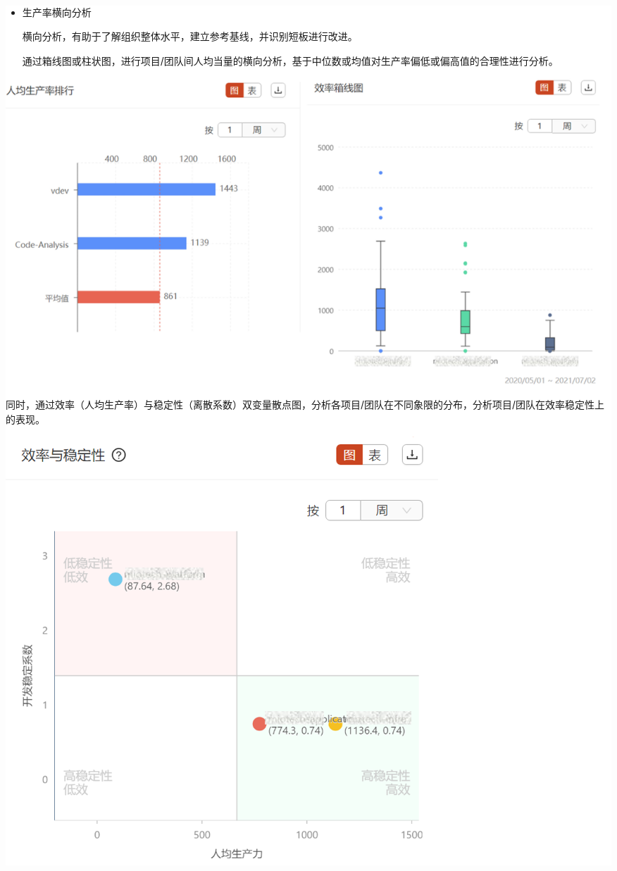 *   生产率横向分析

    横向分析，有助于了解组织整体水平，建立参考基线，并识别短板进行改进。

    通过箱线图或柱状图，进行项目/团队间人均当量的横向分析，基于中位数或均值对生产率偏低或偏高值的合理性进行分析。

![](../.gitbook/assets/dai-ma-dang-liang-7.jpg)

同时，通过效率（人均生产率）与稳定性（离散系数）双变量散点图，分析各项目/团队在不同象限的分布，分析项目/团队在效率稳定性上的表现。

![](../.gitbook/assets/dai-ma-dang-liang-8.png)
